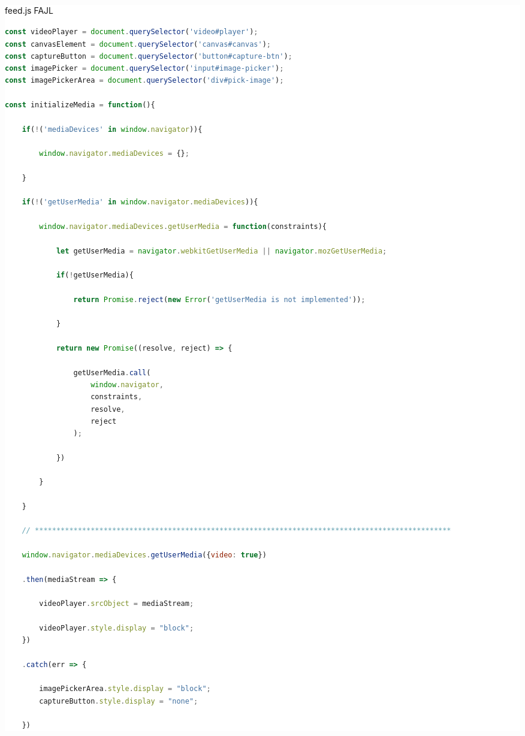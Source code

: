 feed.js FAJL

```javascript
const videoPlayer = document.querySelector('video#player');
const canvasElement = document.querySelector('canvas#canvas');
const captureButton = document.querySelector('button#capture-btn');
const imagePicker = document.querySelector('input#image-picker');
const imagePickerArea = document.querySelector('div#pick-image');

const initializeMedia = function(){

    if(!('mediaDevices' in window.navigator)){

        window.navigator.mediaDevices = {};

    }

    if(!('getUserMedia' in window.navigator.mediaDevices)){

        window.navigator.mediaDevices.getUserMedia = function(constraints){

            let getUserMedia = navigator.webkitGetUserMedia || navigator.mozGetUserMedia;

            if(!getUserMedia){

                return Promise.reject(new Error('getUserMedia is not implemented'));

            }

            return new Promise((resolve, reject) => {

                getUserMedia.call(
                    window.navigator,
                    constraints,
                    resolve,
                    reject
                );

            })

        }

    }

    // *************************************************************************************************

    window.navigator.mediaDevices.getUserMedia({video: true})

    .then(mediaStream => {

        videoPlayer.srcObject = mediaStream;

        videoPlayer.style.display = "block";
    })

    .catch(err => {

        imagePickerArea.style.display = "block";
        captureButton.style.display = "none";

    })

```